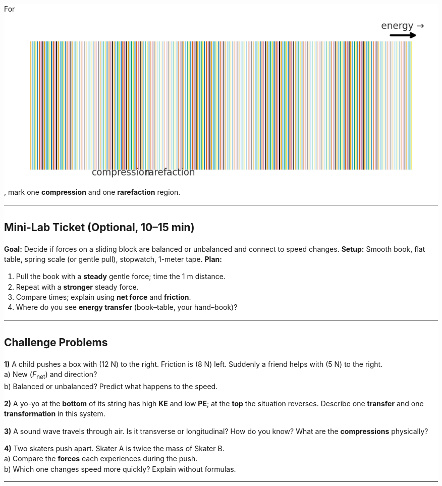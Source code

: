 For ![](wave_longitudinal.png), mark one **compression** and one **rarefaction** region.

---

## Mini-Lab Ticket (Optional, 10–15 min)

**Goal:** Decide if forces on a sliding block are balanced or unbalanced and connect to speed changes.
**Setup:** Smooth book, flat table, spring scale (or gentle pull), stopwatch, 1-meter tape.
**Plan:**

1. Pull the book with a **steady** gentle force; time the 1 m distance.
2. Repeat with a **stronger** steady force.
3. Compare times; explain using **net force** and **friction**.
4. Where do you see **energy transfer** (book–table, your hand–book)?

---

## Challenge Problems

**1)** A child pushes a box with $(12~\text{N})$ to the right. Friction is $(8~\text{N})$ left. Suddenly a friend helps with $(5~\text{N})$ to the right. \
a) New $(F_{\text{net}})$ and direction? \
b) Balanced or unbalanced? Predict what happens to the speed.

**2)** A yo-yo at the **bottom** of its string has high **KE** and low **PE**; at the **top** the situation reverses. Describe one **transfer** and one **transformation** in this system.

**3)** A sound wave travels through air. Is it transverse or longitudinal? How do you know? What are the **compressions** physically?

**4)** Two skaters push apart. Skater A is twice the mass of Skater B. \
a) Compare the **forces** each experiences during the push. \
b) Which one changes speed more quickly? Explain without formulas.

---

